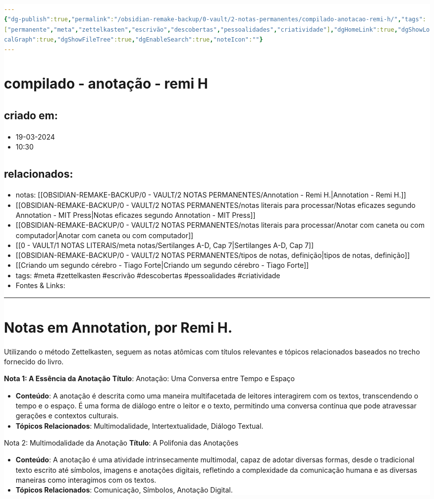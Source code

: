 ```yaml
---
{"dg-publish":true,"permalink":"/obsidian-remake-backup/0-vault/2-notas-permanentes/compilado-anotacao-remi-h/","tags":["permanente","meta","zettelkasten","escrivão","descobertas","pessoalidades","criatividade"],"dgHomeLink":true,"dgShowLocalGraph":true,"dgShowFileTree":true,"dgEnableSearch":true,"noteIcon":""}
---
```


# compilado - anotação - remi H

## criado em: 
- 19-03-2024
- 10:30
## relacionados:
- notas: [[OBSIDIAN-REMAKE-BACKUP/0 - VAULT/2 NOTAS PERMANENTES/Annotation - Remi H.\|Annotation - Remi H.]]
- [[OBSIDIAN-REMAKE-BACKUP/0 - VAULT/2 NOTAS PERMANENTES/notas literais para processar/Notas eficazes segundo Annotation - MIT Press\|Notas eficazes segundo Annotation - MIT Press]]
- [[OBSIDIAN-REMAKE-BACKUP/0 - VAULT/2 NOTAS PERMANENTES/notas literais para processar/Anotar com caneta ou com computador\|Anotar com caneta ou com computador]]
- [[0 - VAULT/1 NOTAS LITERAIS/meta notas/Sertilanges A-D, Cap 7\|Sertilanges A-D, Cap 7]]
- [[OBSIDIAN-REMAKE-BACKUP/0 - VAULT/2 NOTAS PERMANENTES/tipos de notas, definição\|tipos de notas, definição]]
- [[Criando um segundo cérebro - Tiago Forte\|Criando um segundo cérebro - Tiago Forte]]
- tags: #meta #zettelkasten #escrivão #descobertas #pessoalidades #criatividade
- Fontes & Links: 
---

# Notas em Annotation, por Remi H.  
  
Utilizando o método Zettelkasten, seguem as notas atômicas com títulos relevantes e tópicos relacionados baseados no trecho fornecido do livro.

**Nota 1: A Essência da Anotação**
**Título**: Anotação: Uma Conversa entre Tempo e Espaço
- **Conteúdo**: A anotação é descrita como uma maneira multifacetada de leitores interagirem com os textos, transcendendo o tempo e o espaço. É uma forma de diálogo entre o leitor e o texto, permitindo uma conversa contínua que pode atravessar gerações e contextos culturais.
- **Tópicos Relacionados**: Multimodalidade, Intertextualidade, Diálogo Textual.

Nota 2: Multimodalidade da Anotação
**Título**: A Polifonia das Anotações
- **Conteúdo**: A anotação é uma atividade intrinsecamente multimodal, capaz de adotar diversas formas, desde o tradicional texto escrito até símbolos, imagens e anotações digitais, refletindo a complexidade da comunicação humana e as diversas maneiras como interagimos com os textos.
- **Tópicos Relacionados**: Comunicação, Símbolos, Anotação Digital.
